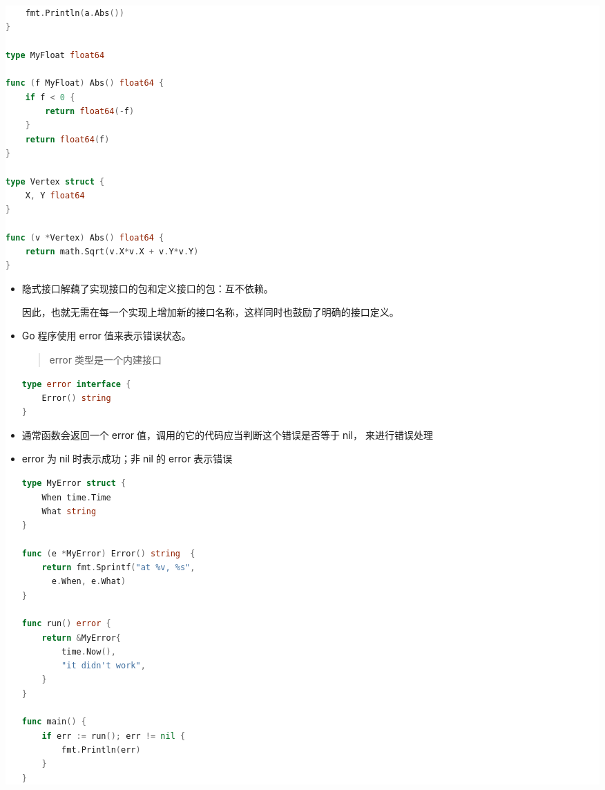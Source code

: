   ```go
	  fmt.Println(a.Abs())
}

  type MyFloat float64

  func (f MyFloat) Abs() float64 {
	  if f < 0 {
		  return float64(-f)
	  }
	  return float64(f)
  }

  type Vertex struct {
	  X, Y float64
  }

  func (v *Vertex) Abs() float64 {
	  return math.Sqrt(v.X*v.X + v.Y*v.Y)
  }
  ```


- 隐式接口解藕了实现接口的包和定义接口的包：互不依赖。

  因此，也就无需在每一个实现上增加新的接口名称，这样同时也鼓励了明确的接口定义。

- Go 程序使用 error 值来表示错误状态。

  > error 类型是一个内建接口
  
  ```go
  type error interface {
      Error() string
  }
  ```

- 通常函数会返回一个 error 值，调用的它的代码应当判断这个错误是否等于 nil， 来进行错误处理
- error 为 nil 时表示成功；非 nil 的 error 表示错误

  ```go
  type MyError struct {
	  When time.Time
	  What string
  }

  func (e *MyError) Error() string  {
	  return fmt.Sprintf("at %v, %s",
	    e.When, e.What)
  }

  func run() error {
	  return &MyError{
		  time.Now(),
		  "it didn't work",
	  }
  }

  func main() {
	  if err := run(); err != nil {
		  fmt.Println(err)
	  }
  }
  ```
